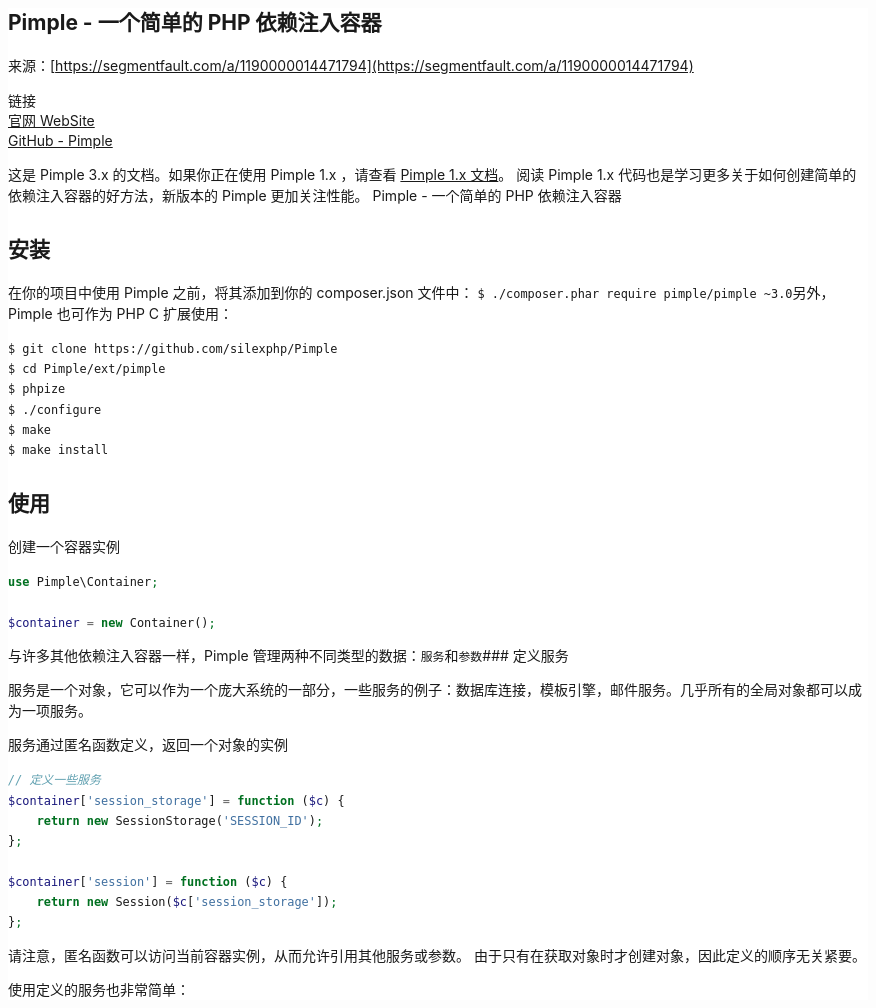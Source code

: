 ## Pimple - 一个简单的 PHP 依赖注入容器

来源：[https://segmentfault.com/a/1190000014471794](https://segmentfault.com/a/1190000014471794)

链接  
[官网 WebSite][0]   
[GitHub - Pimple][1]

这是 Pimple 3.x 的文档。如果你正在使用 Pimple 1.x ，请查看 [Pimple 1.x 文档][2]。
阅读 Pimple 1.x 代码也是学习更多关于如何创建简单的依赖注入容器的好方法，新版本的 Pimple 更加关注性能。
Pimple - 一个简单的 PHP 依赖注入容器
## 安装

在你的项目中使用 Pimple 之前，将其添加到你的 composer.json 文件中：
`$ ./composer.phar require pimple/pimple ~3.0`另外，Pimple 也可作为 PHP C 扩展使用：

```
$ git clone https://github.com/silexphp/Pimple  
$ cd Pimple/ext/pimple  
$ phpize  
$ ./configure  
$ make  
$ make install  
```
## 使用

创建一个容器实例

```php
use Pimple\Container;

$container = new Container();
```

与许多其他依赖注入容器一样，Pimple 管理两种不同类型的数据：`服务`和`参数`### 定义服务

服务是一个对象，它可以作为一个庞大系统的一部分，一些服务的例子：数据库连接，模板引擎，邮件服务。几乎所有的全局对象都可以成为一项服务。

服务通过匿名函数定义，返回一个对象的实例

```php
// 定义一些服务
$container['session_storage'] = function ($c) {
    return new SessionStorage('SESSION_ID');
};

$container['session'] = function ($c) {
    return new Session($c['session_storage']);
};
```

请注意，匿名函数可以访问当前容器实例，从而允许引用其他服务或参数。
由于只有在获取对象时才创建对象，因此定义的顺序无关紧要。

使用定义的服务也非常简单：


[0]: https://pimple.symfony.com/
[1]: https://github.com/silexphp/Pimple
[2]: https://github.com/silexphp/Pimple/tree/1.1
[3]: http://dryyun.com/2018/04/17/php-pimple
[4]: https://dryyun.com/